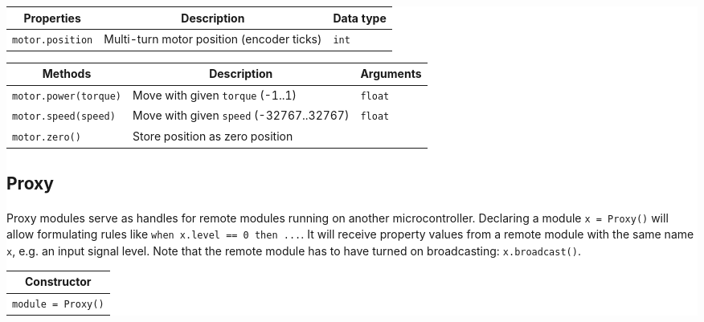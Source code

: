 | Properties       | Description                               | Data type |
| ---------------- | ----------------------------------------- | --------- |
| `motor.position` | Multi-turn motor position (encoder ticks) | `int`     |

| Methods               | Description                             | Arguments |
| --------------------- | --------------------------------------- | --------- |
| `motor.power(torque)` | Move with given `torque` (-1..1)        | `float`   |
| `motor.speed(speed)`  | Move with given `speed` (-32767..32767) | `float`   |
| `motor.zero()`        | Store position as zero position         |           |

## Proxy

Proxy modules serve as handles for remote modules running on another microcontroller.
Declaring a module `x = Proxy()` will allow formulating rules like `when x.level == 0 then ...`.
It will receive property values from a remote module with the same name `x`, e.g. an input signal level.
Note that the remote module has to have turned on broadcasting: `x.broadcast()`.

| Constructor        |
| ------------------ |
| `module = Proxy()` |
